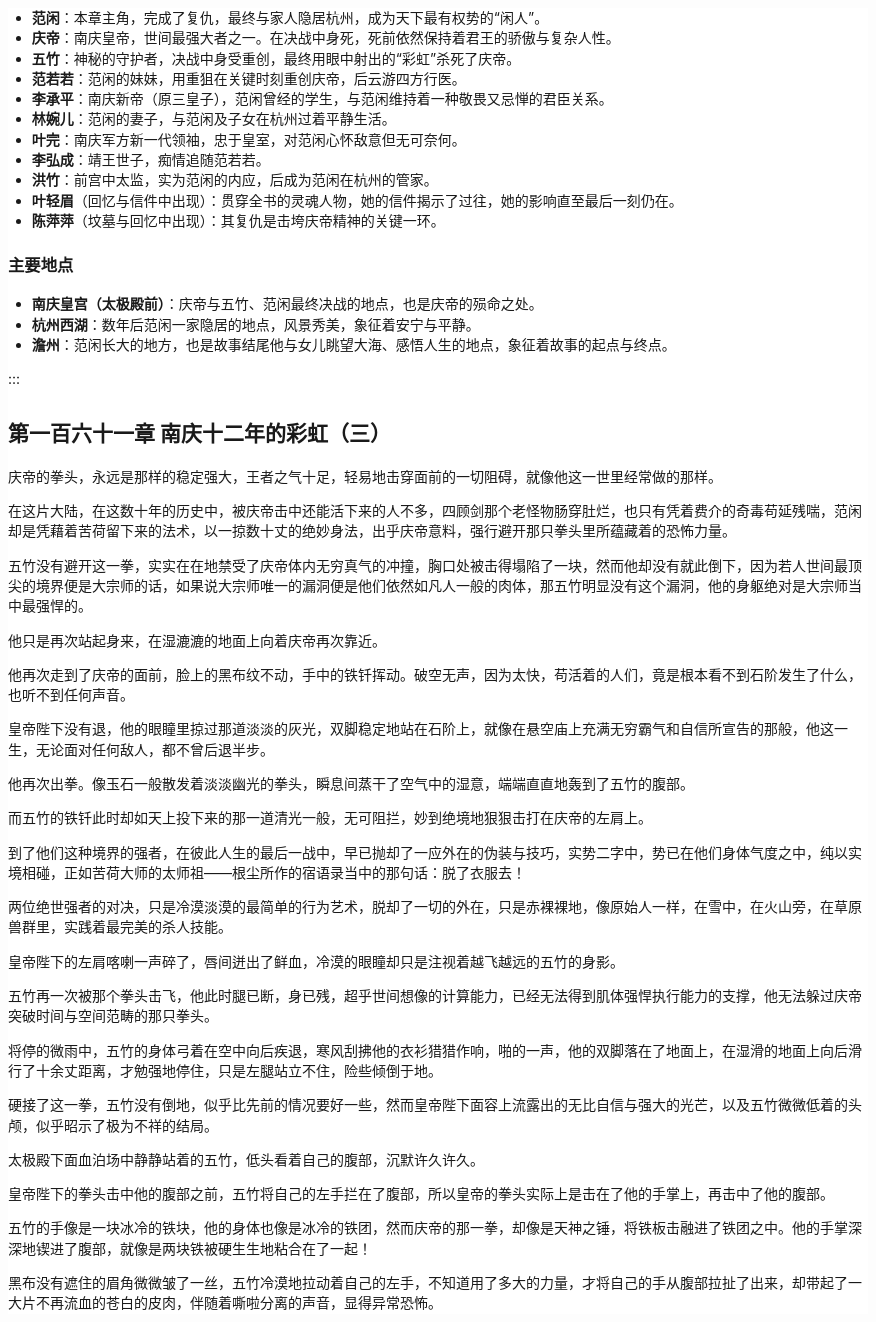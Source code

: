 *   **范闲**：本章主角，完成了复仇，最终与家人隐居杭州，成为天下最有权势的“闲人”。
*   **庆帝**：南庆皇帝，世间最强大者之一。在决战中身死，死前依然保持着君王的骄傲与复杂人性。
*   **五竹**：神秘的守护者，决战中身受重创，最终用眼中射出的“彩虹”杀死了庆帝。
*   **范若若**：范闲的妹妹，用重狙在关键时刻重创庆帝，后云游四方行医。
*   **李承平**：南庆新帝（原三皇子），范闲曾经的学生，与范闲维持着一种敬畏又忌惮的君臣关系。
*   **林婉儿**：范闲的妻子，与范闲及子女在杭州过着平静生活。
*   **叶完**：南庆军方新一代领袖，忠于皇室，对范闲心怀敌意但无可奈何。
*   **李弘成**：靖王世子，痴情追随范若若。
*   **洪竹**：前宫中太监，实为范闲的内应，后成为范闲在杭州的管家。
*   **叶轻眉**（回忆与信件中出现）：贯穿全书的灵魂人物，她的信件揭示了过往，她的影响直至最后一刻仍在。
*   **陈萍萍**（坟墓与回忆中出现）：其复仇是击垮庆帝精神的关键一环。

### **主要地点**

*   **南庆皇宫（太极殿前）**：庆帝与五竹、范闲最终决战的地点，也是庆帝的殒命之处。
*   **杭州西湖**：数年后范闲一家隐居的地点，风景秀美，象征着安宁与平静。
*   **澹州**：范闲长大的地方，也是故事结尾他与女儿眺望大海、感悟人生的地点，象征着故事的起点与终点。

:::

## 第一百六十一章 **南庆十二年的彩虹（三）**

庆帝的拳头，永远是那样的稳定强大，王者之气十足，轻易地击穿面前的一切阻碍，就像他这一世里经常做的那样。

在这片大陆，在这数十年的历史中，被庆帝击中还能活下来的人不多，四顾剑那个老怪物肠穿肚烂，也只有凭着费介的奇毒苟延残喘，范闲却是凭藉着苦荷留下来的法术，以一掠数十丈的绝妙身法，出乎庆帝意料，强行避开那只拳头里所蕴藏着的恐怖力量。

五竹没有避开这一拳，实实在在地禁受了庆帝体内无穷真气的冲撞，胸口处被击得塌陷了一块，然而他却没有就此倒下，因为若人世间最顶尖的境界便是大宗师的话，如果说大宗师唯一的漏洞便是他们依然如凡人一般的肉体，那五竹明显没有这个漏洞，他的身躯绝对是大宗师当中最强悍的。

他只是再次站起身来，在湿漉漉的地面上向着庆帝再次靠近。

他再次走到了庆帝的面前，脸上的黑布纹不动，手中的铁钎挥动。破空无声，因为太快，苟活着的人们，竟是根本看不到石阶发生了什么，也听不到任何声音。

皇帝陛下没有退，他的眼瞳里掠过那道淡淡的灰光，双脚稳定地站在石阶上，就像在悬空庙上充满无穷霸气和自信所宣告的那般，他这一生，无论面对任何敌人，都不曾后退半步。

他再次出拳。像玉石一般散发着淡淡幽光的拳头，瞬息间蒸干了空气中的湿意，端端直直地轰到了五竹的腹部。

而五竹的铁钎此时却如天上投下来的那一道清光一般，无可阻拦，妙到绝境地狠狠击打在庆帝的左肩上。

到了他们这种境界的强者，在彼此人生的最后一战中，早已抛却了一应外在的伪装与技巧，实势二字中，势已在他们身体气度之中，纯以实境相碰，正如苦荷大师的太师祖——根尘所作的宿语录当中的那句话：脱了衣服去！

两位绝世强者的对决，只是冷漠淡漠的最简单的行为艺术，脱却了一切的外在，只是赤裸裸地，像原始人一样，在雪中，在火山旁，在草原兽群里，实践着最完美的杀人技能。

皇帝陛下的左肩喀喇一声碎了，唇间迸出了鲜血，冷漠的眼瞳却只是注视着越飞越远的五竹的身影。

五竹再一次被那个拳头击飞，他此时腿已断，身已残，超乎世间想像的计算能力，已经无法得到肌体强悍执行能力的支撑，他无法躲过庆帝突破时间与空间范畴的那只拳头。

将停的微雨中，五竹的身体弓着在空中向后疾退，寒风刮拂他的衣衫猎猎作响，啪的一声，他的双脚落在了地面上，在湿滑的地面上向后滑行了十余丈距离，才勉强地停住，只是左腿站立不住，险些倾倒于地。

硬接了这一拳，五竹没有倒地，似乎比先前的情况要好一些，然而皇帝陛下面容上流露出的无比自信与强大的光芒，以及五竹微微低着的头颅，似乎昭示了极为不祥的结局。

太极殿下面血泊场中静静站着的五竹，低头看着自己的腹部，沉默许久许久。

皇帝陛下的拳头击中他的腹部之前，五竹将自己的左手拦在了腹部，所以皇帝的拳头实际上是击在了他的手掌上，再击中了他的腹部。

五竹的手像是一块冰冷的铁块，他的身体也像是冰冷的铁团，然而庆帝的那一拳，却像是天神之锤，将铁板击融进了铁团之中。他的手掌深深地锲进了腹部，就像是两块铁被硬生生地粘合在了一起！

黑布没有遮住的眉角微微皱了一丝，五竹冷漠地拉动着自己的左手，不知道用了多大的力量，才将自己的手从腹部拉扯了出来，却带起了一大片不再流血的苍白的皮肉，伴随着嘶啦分离的声音，显得异常恐怖。
